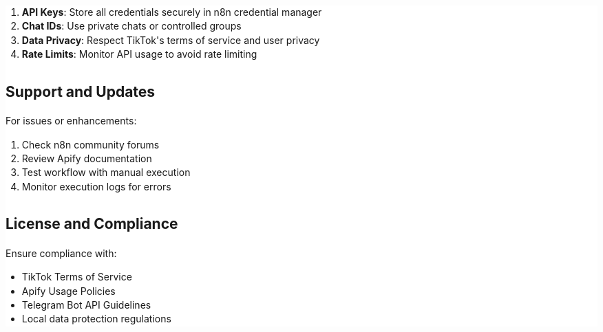 1. **API Keys**: Store all credentials securely in n8n credential manager
2. **Chat IDs**: Use private chats or controlled groups
3. **Data Privacy**: Respect TikTok's terms of service and user privacy
4. **Rate Limits**: Monitor API usage to avoid rate limiting

## Support and Updates

For issues or enhancements:
1. Check n8n community forums
2. Review Apify documentation
3. Test workflow with manual execution
4. Monitor execution logs for errors

## License and Compliance

Ensure compliance with:
- TikTok Terms of Service
- Apify Usage Policies  
- Telegram Bot API Guidelines
- Local data protection regulations